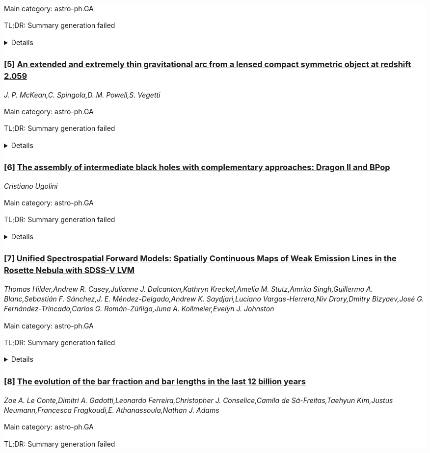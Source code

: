 Main category: astro-ph.GA

TL;DR: Summary generation failed


<details><summary>Details</summary></details>


### [5] [An extended and extremely thin gravitational arc from a lensed compact symmetric object at redshift 2.059](https://arxiv.org/abs/2510.07386)
*J. P. McKean,C. Spingola,D. M. Powell,S. Vegetti*

Main category: astro-ph.GA

TL;DR: Summary generation failed


<details><summary>Details</summary></details>


### [6] [The assembly of intermediate black holes with complementary approaches: Dragon II and BPop](https://arxiv.org/abs/2510.07389)
*Cristiano Ugolini*

Main category: astro-ph.GA

TL;DR: Summary generation failed


<details><summary>Details</summary></details>


### [7] [Unified Spectrospatial Forward Models: Spatially Continuous Maps of Weak Emission Lines in the Rosette Nebula with SDSS-V LVM](https://arxiv.org/abs/2510.07395)
*Thomas Hilder,Andrew R. Casey,Julianne J. Dalcanton,Kathryn Kreckel,Amelia M. Stutz,Amrita Singh,Guillermo A. Blanc,Sebastián F. Sánchez,J. E. Méndez-Delgado,Andrew K. Saydjari,Luciano Vargas-Herrera,Niv Drory,Dmitry Bizyaev,José G. Fernández-Trincado,Carlos G. Román-Zúñiga,Juna A. Kollmeier,Evelyn J. Johnston*

Main category: astro-ph.GA

TL;DR: Summary generation failed


<details><summary>Details</summary></details>


### [8] [The evolution of the bar fraction and bar lengths in the last 12 billion years](https://arxiv.org/abs/2510.07407)
*Zoe A. Le Conte,Dimitri A. Gadotti,Leonardo Ferreira,Christopher J. Conselice,Camila de Sá-Freitas,Taehyun Kim,Justus Neumann,Francesca Fragkoudi,E. Athanassoula,Nathan J. Adams*

Main category: astro-ph.GA

TL;DR: Summary generation failed
